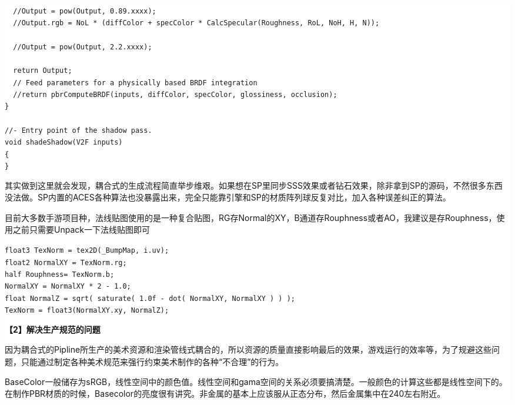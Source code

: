 ```text
  //Output = pow(Output, 0.89.xxxx);
  //Output.rgb = NoL * (diffColor + specColor * CalcSpecular(Roughness, RoL, NoH, H, N));

  //Output = pow(Output, 2.2.xxxx);

  return Output;
  // Feed parameters for a physically based BRDF integration
  //return pbrComputeBRDF(inputs, diffColor, specColor, glossiness, occlusion);
}

//- Entry point of the shadow pass.
void shadeShadow(V2F inputs)
{
}
```

其实做到这里就会发现，耦合式的生成流程简直举步维艰。如果想在SP里同步SSS效果或者钻石效果，除非拿到SP的源码，不然很多东西没法做。SP内置的ACES各种算法也没暴露出来，完全只能靠引擎和SP的材质阵列球反复对比，加入各种误差纠正的算法。

目前大多数手游项目种，法线贴图使用的是一种复合贴图，RG存Normal的XY，B通道存Rouphness或者AO，我建议是存Rouphness，使用之前只需要Unpack一下法线贴图即可

```text
float3 TexNorm = tex2D(_BumpMap, i.uv);
float2 NormalXY = TexNorm.rg;
half Rouphness= TexNorm.b;
NormalXY = NormalXY * 2 - 1.0;
float NormalZ = sqrt( saturate( 1.0f - dot( NormalXY, NormalXY ) ) );
TexNorm = float3(NormalXY.xy, NormalZ);
```



**【2】解决生产规范的问题**

因为耦合式的Pipline所生产的美术资源和渲染管线式耦合的，所以资源的质量直接影响最后的效果，游戏运行的效率等，为了规避这些问题，只能通过制定各种美术规范来强行约束美术制作的各种“不合理”的行为。

BaseColor一般储存为sRGB，线性空间中的颜色值。线性空间和gama空间的关系必须要搞清楚。一般颜色的计算这些都是线性空间下的。在制作PBR材质的时候，Basecolor的亮度很有讲究。非金属的基本上应该服从正态分布，然后金属集中在240左右附近。


